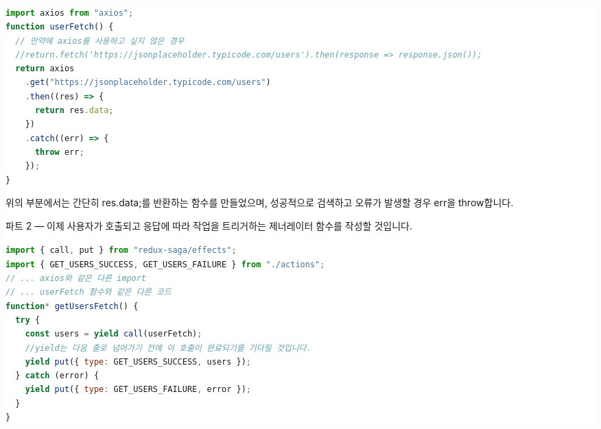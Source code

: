 

<ins class="adsbygoogle"
     style="display:block"
     data-ad-client="ca-pub-4877378276818686"
     data-ad-slot="1898504329"
     data-ad-format="auto"
     data-full-width-responsive="true"></ins>

<script>
     (adsbygoogle = window.adsbygoogle || []).push({});
</script>

```js
import axios from "axios";
function userFetch() {
  // 만약에 axios를 사용하고 싶지 않은 경우
  //return.fetch('https://jsonplaceholder.typicode.com/users').then(response => response.json());
  return axios
    .get("https://jsonplaceholder.typicode.com/users")
    .then((res) => {
      return res.data;
    })
    .catch((err) => {
      throw err;
    });
}
```

위의 부분에서는 간단히 res.data;를 반환하는 함수를 만들었으며, 성공적으로 검색하고 오류가 발생할 경우 err을 throw합니다.

파트 2 — 이제 사용자가 호출되고 응답에 따라 작업을 트리거하는 제너레이터 함수를 작성할 것입니다.

```js
import { call, put } from "redux-saga/effects";
import { GET_USERS_SUCCESS, GET_USERS_FAILURE } from "./actions";
// ... axios와 같은 다른 import
// ... userFetch 함수와 같은 다른 코드
function* getUsersFetch() {
  try {
    const users = yield call(userFetch);
    //yield는 다음 줄로 넘어가기 전에 이 호출이 완료되기를 기다릴 것입니다.
    yield put({ type: GET_USERS_SUCCESS, users });
  } catch (error) {
    yield put({ type: GET_USERS_FAILURE, error });
  }
}
```



<ins class="adsbygoogle"
     style="display:block"
     data-ad-client="ca-pub-4877378276818686"
     data-ad-slot="1898504329"
     data-ad-format="auto"
     data-full-width-responsive="true"></ins>

